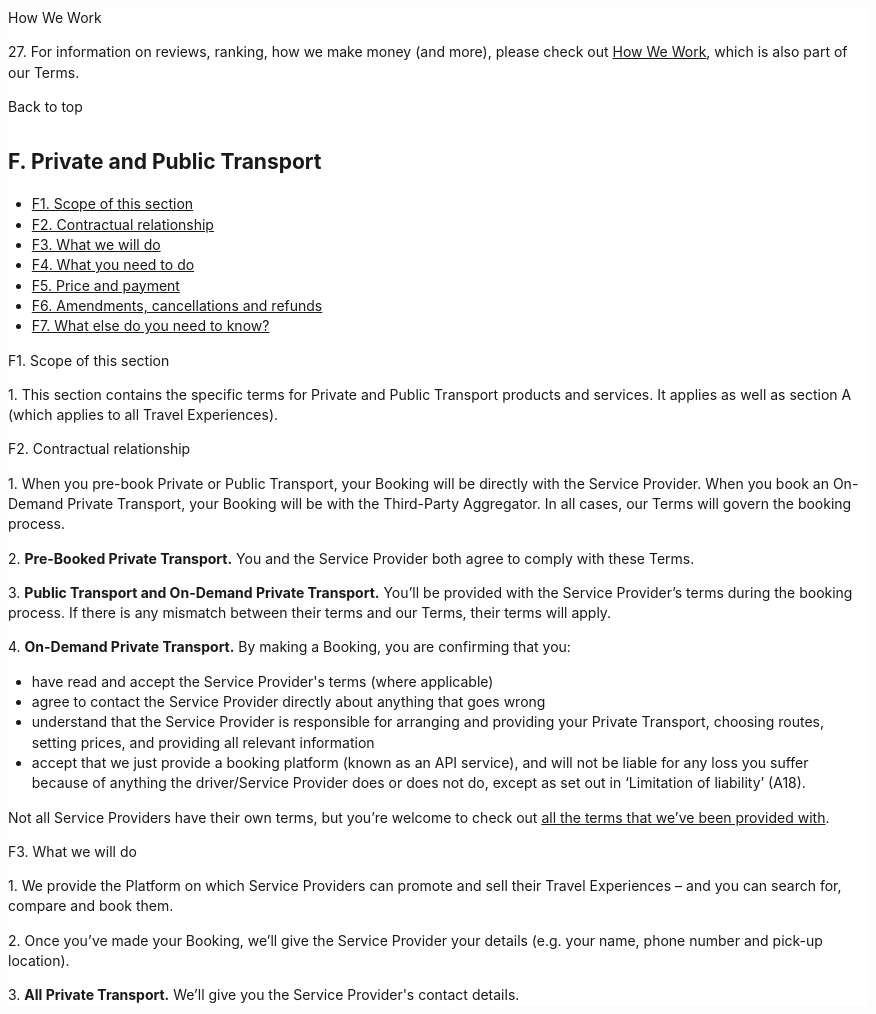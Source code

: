 How We Work

27\. For information on reviews, ranking, how we make money (and more), please check out [How We Work](https://secure.booking.com/content/how_we_work.en-gb.html?), which is also part of our Terms.

Back to top

F. Private and Public Transport
-------------------------------

* [F1. Scope of this section](#sep2023_terms_rides_scope_subheading)
* [F2. Contractual relationship](#sep2023_terms_rides_contract_subheading)
* [F3. What we will do](#sep2023_terms_rides_we_subheading)
* [F4. What you need to do](#sep2023_terms_rides_you_subheading)
* [F5. Price and payment](#sep2023_terms_rides_price_subheading)
* [F6. Amendments, cancellations and refunds](#sep2023_terms_rides_amendments_subheading)
* [F7. What else do you need to know?](#sep2023_terms_rides_know_subheading)

F1. Scope of this section

1\. This section contains the specific terms for Private and Public Transport products and services. It applies as well as section A (which applies to all Travel Experiences).

F2. Contractual relationship

1\. When you pre-book Private or Public Transport, your Booking will be directly with the Service Provider. When you book an On-Demand Private Transport, your Booking will be with the Third-Party Aggregator. In all cases, our Terms will govern the booking process.

2\. **Pre-Booked Private Transport.** You and the Service Provider both agree to comply with these Terms.

3\. **Public Transport and On-Demand Private Transport.** You’ll be provided with the Service Provider’s terms during the booking process. If there is any mismatch between their terms and our Terms, their terms will apply.

4\. **On-Demand Private Transport.** By making a Booking, you are confirming that you:

* have read and accept the Service Provider's terms (where applicable)
* agree to contact the Service Provider directly about anything that goes wrong
* understand that the Service Provider is responsible for arranging and providing your Private Transport, choosing routes, setting prices, and providing all relevant information
* accept that we just provide a booking platform (known as an API service), and will not be liable for any loss you suffer because of anything the driver/Service Provider does or does not do, except as set out in ‘Limitation of liability’ (A18).

Not all Service Providers have their own terms, but you’re welcome to check out [all the terms that we’ve been provided with](https://taxi.booking.com/information/terms/trip-providers).

F3. What we will do

1\. We provide the Platform on which Service Providers can promote and sell their Travel Experiences – and you can search for, compare and book them.

2\. Once you’ve made your Booking, we’ll give the Service Provider your details (e.g. your name, phone number and pick-up location).

3\. **All Private Transport.** We’ll give you the Service Provider's contact details.
